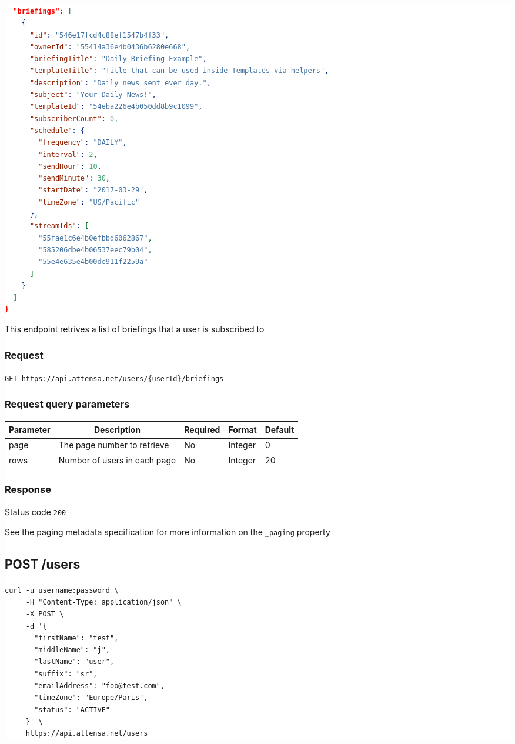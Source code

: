 ```json
  "briefings": [
    {
      "id": "546e17fcd4c88ef1547b4f33",
      "ownerId": "55414a36e4b0436b6280e668",
      "briefingTitle": "Daily Briefing Example",
      "templateTitle": "Title that can be used inside Templates via helpers",
      "description": "Daily news sent ever day.",
      "subject": "Your Daily News!",
      "templateId": "54eba226e4b050dd8b9c1099",
      "subscriberCount": 0,
      "schedule": {
        "frequency": "DAILY",
        "interval": 2,
        "sendHour": 10,
        "sendMinute": 30,
        "startDate": "2017-03-29",
        "timeZone": "US/Pacific"
      },
      "streamIds": [
        "55fae1c6e4b0efbbd6062867",
        "585206dbe4b06537eec79b04",
        "55e4e635e4b00de911f2259a"
      ]
    }
  ]
}
```

This endpoint retrives a list of briefings that a user is subscribed to

### Request

`GET https://api.attensa.net/users/{userId}/briefings`

### Request query parameters

Parameter | Description | Required | Format | Default
--------- | ----------- | -------- | ------ | -------
page | The page number to retrieve | No | Integer | 0
rows | Number of users in each page | No | Integer | 20


### Response

Status code `200`

See the [paging metadata specification](#paging-format) for more information on the `_paging` property

## POST /users

```shell
curl -u username:password \
     -H "Content-Type: application/json" \
     -X POST \
     -d '{
       "firstName": "test",
       "middleName": "j",
       "lastName": "user",
       "suffix": "sr",
       "emailAddress": "foo@test.com",
       "timeZone": "Europe/Paris",
       "status": "ACTIVE"
     }' \
     https://api.attensa.net/users
```